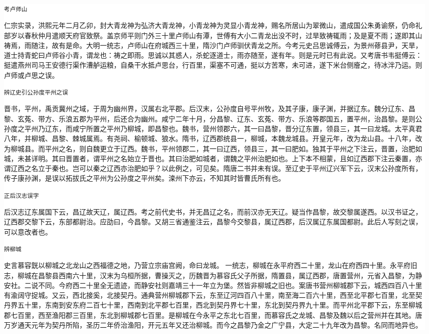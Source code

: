     考卢师山
仁宗实录，洪熙元年二月乙卯，封大青龙神为弘济大青龙神，小青龙神为灵显小青龙神，赐名所居山为翠微山，遣成国公朱勇谕祭，仍命礼部岁以春秋仲月遣顺天府官致祭。盖京师平则门外三十里卢师山有潭，世傅有大小二青龙出没不时，过旱致祷辄雨；及是夏不雨；遂即其山祷焉，雨随注，故有是命。大明一统志，卢师山在府城西三十里，隋沙门卢师驯伏青龙之所。今考元史吕思诚傅云，为景州蓚县尹，天旱，道士持青蛇曰卢师谷小青，谓龙也：祷之即雨。思诚以其惑人，杀蛇逐道士，雨亦随至，遂有年。则是元时已有此说。又考唐书韦挺傅云：挺遣燕州司马王安德行渠作漕舻运粮，自桑干水抵卢思台，行百里，渠塞不可通，挺以方苦寒，未可进，遂下米台侧廥之，待冰泮乃运。则卢师或卢思之误。

    辨辽史引公孙度平州之误
晋书，平州，禹贡冀州之域，于周为幽州界，汉属右北平郡。后汉末，公孙度自号平州牧，及其子康，康子渊，并据辽东。魏分辽东、昌黎、玄菟、带方、乐浪五郡为平州，后还合为幽州。咸宁二年十月，分昌黎、辽东、玄菟、带方、乐浪等郡国五，置平州，治昌黎。是则公孙度之平州乃辽东，而咸宁所置之平州乃柳城，即昌黎也。魏书，营州领郡六，其一曰昌黎，晋分辽东置，领县三，其一曰龙城。太平真君八年，并柳城、昌黎、棘城属焉。有尧祠、榆顿城、狼水。隋书，辽西郡统县一，柳城，本魏龙城县。开皇元年，改为龙山县。十八年，改为柳城县。而平州之名，则自魏更立于辽西。魏书，平州领郡二，其一曰辽西，领县三，其一曰肥如。独其于平州之下注云，晋置，治肥如城，未甚详明。其曰晋置者，谓平州之名始立于晋也。其曰治肥如城者，谓魏之平州治肥如也。上下本不相蒙，且如辽西郡下注云秦置，亦谓辽西之名立于秦也。岂可以秦之辽西亦治肥如乎？以此例之，可见矣。隋唐二书并未有误。至辽史于平州辽兴军下云，汉末公孙度所有，传子康孙渊，是误以拓拔氏之平州为公孙度之平州矣。滦州下亦云，不知其时皆曹氏所有也。

    正后汉志误字
后汉志辽东属国下云，昌辽故天辽，属辽西。考之前代史书，并无昌辽之名，而前汉亦无天辽。疑当作昌黎，故交黎属遂西。以汉书证之，辽西郡交黎下云，东部都尉治。应劭曰，今昌黎。又胡三省通鉴注云，昌黎今交黎县，属辽西郡，后汉属辽东属国都尉。此后人写刻之误，可以意改者也。

    辨柳城
史言慕容皝以柳城之北龙山之西福德之地，乃营立宗庙宫阙，命曰龙城。  一统志，柳城在永平府西二十里，龙山在府西四十里。永平府旧志，柳城在昌黎县西南六十里，汉末为乌桓所据，曹操灭之，历魏晋为慕容氏父子所据，隋置县，属辽西郡，唐置营州，元省入昌黎，为静安社。二说不同。今府西二十里全无遗迹，而静安社则嘉靖三十一年立为堡。然皆非柳城之旧也。案唐书营州柳城郡下云，城西四百八十里有渝阔守捉城。又云，西北接奚，北接契丹。通典营州柳城郡下云，东至辽河四百八十里，南至海二百六十里，西至北平郡七百里，北至契丹界五十里，东南到安东府二百七十里，西南到北平郡七百里，西北到契丹界七十里，东北到契丹界九十里。而平州北平郡下云，东至柳城郡七百里，西至渔阳郡三百里，东北到柳城郡七百里。是柳城在今永平之东北七百里，而慕容氏之龙城、昌黎及魏以后之营州并在其地。唐万岁通天元年为契丹所陷，圣历二年侨治渔阳，开元五年又还治柳城。而今之昌黎乃金之广宁县，大定二十九年改为昌黎。名同而地异也。
